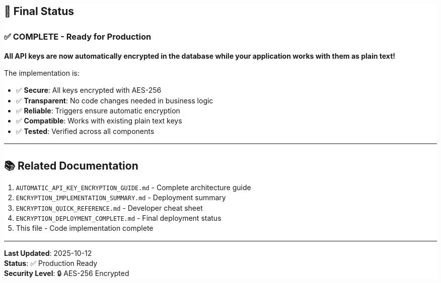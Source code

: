
## 🎯 Final Status

### ✅ COMPLETE - Ready for Production

**All API keys are now automatically encrypted in the database while your application works with them as plain text!**

The implementation is:
- ✅ **Secure**: All keys encrypted with AES-256
- ✅ **Transparent**: No code changes needed in business logic
- ✅ **Reliable**: Triggers ensure automatic encryption
- ✅ **Compatible**: Works with existing plain text keys
- ✅ **Tested**: Verified across all components

---

## 📚 Related Documentation

1. `AUTOMATIC_API_KEY_ENCRYPTION_GUIDE.md` - Complete architecture guide
2. `ENCRYPTION_IMPLEMENTATION_SUMMARY.md` - Deployment summary
3. `ENCRYPTION_QUICK_REFERENCE.md` - Developer cheat sheet
4. `ENCRYPTION_DEPLOYMENT_COMPLETE.md` - Final deployment status
5. This file - Code implementation complete

---

**Last Updated**: 2025-10-12  
**Status**: ✅ Production Ready  
**Security Level**: 🔒 AES-256 Encrypted
